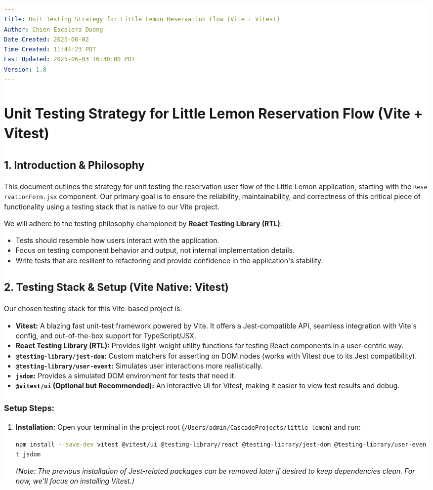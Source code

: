 ```yaml
---
Title: Unit Testing Strategy for Little Lemon Reservation Flow (Vite + Vitest)
Author: Chien Escalera Duong
Date Created: 2025-06-02
Time Created: 11:44:23 PDT
Last Updated: 2025-06-03 16:30:00 PDT
Version: 1.8
---
```


# Unit Testing Strategy for Little Lemon Reservation Flow (Vite + Vitest)

## 1. Introduction & Philosophy

This document outlines the strategy for unit testing the reservation user flow of the Little Lemon application, starting with the `ReservationForm.jsx` component. Our primary goal is to ensure the reliability, maintainability, and correctness of this critical piece of functionality using a testing stack that is native to our Vite project.

We will adhere to the testing philosophy championed by **React Testing Library (RTL)**:
- Tests should resemble how users interact with the application.
- Focus on testing component behavior and output, not internal implementation details.
- Write tests that are resilient to refactoring and provide confidence in the application's stability.

## 2. Testing Stack & Setup (Vite Native: Vitest)

Our chosen testing stack for this Vite-based project is:
- **Vitest:** A blazing fast unit-test framework powered by Vite. It offers a Jest-compatible API, seamless integration with Vite's config, and out-of-the-box support for TypeScript/JSX.
- **React Testing Library (RTL):** Provides light-weight utility functions for testing React components in a user-centric way.
- **`@testing-library/jest-dom`:** Custom matchers for asserting on DOM nodes (works with Vitest due to its Jest compatibility).
- **`@testing-library/user-event`:** Simulates user interactions more realistically.
- **`jsdom`:** Provides a simulated DOM environment for tests that need it.
- **`@vitest/ui` (Optional but Recommended):** An interactive UI for Vitest, making it easier to view test results and debug.

### Setup Steps:

1.  **Installation:**
    Open your terminal in the project root (`/Users/admin/CascadeProjects/little-lemon`) and run:
    ```bash
    npm install --save-dev vitest @vitest/ui @testing-library/react @testing-library/jest-dom @testing-library/user-event jsdom
    ```
    *(Note: The previous installation of Jest-related packages can be removed later if desired to keep dependencies clean. For now, we'll focus on installing Vitest.)*

